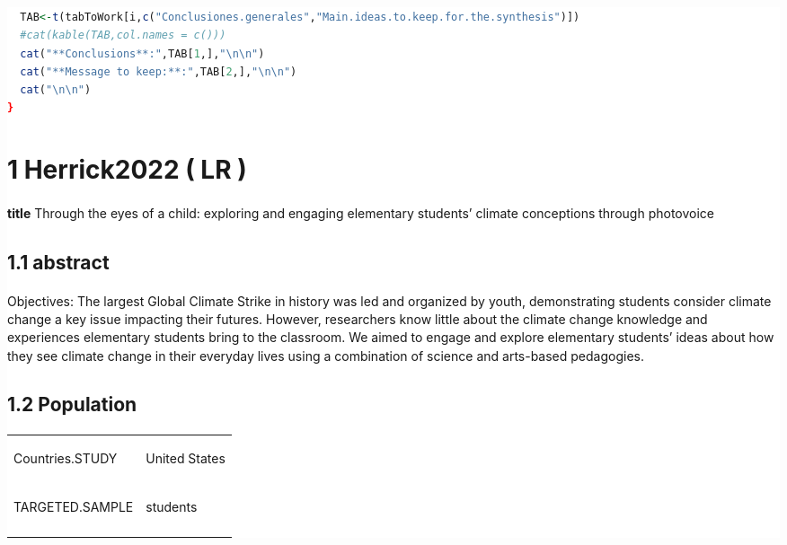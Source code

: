 ``` r
  TAB<-t(tabToWork[i,c("Conclusiones.generales","Main.ideas.to.keep.for.the.synthesis")])
  #cat(kable(TAB,col.names = c()))
  cat("**Conclusions**:",TAB[1,],"\n\n")
  cat("**Message to keep:**:",TAB[2,],"\n\n")
  cat("\n\n")
}
```

# 1 Herrick2022 ( LR )

**title** Through the eyes of a child: exploring and engaging elementary
students’ climate conceptions through photovoice

## 1.1 abstract

Objectives: The largest Global Climate Strike in history was led and
organized by youth, demonstrating students consider climate change a key
issue impacting their futures. However, researchers know little about
the climate change knowledge and experiences elementary students bring
to the classroom. We aimed to engage and explore elementary students’
ideas about how they see climate change in their everyday lives using a
combination of science and arts-based pedagogies.

## 1.2 Population

<table>
<tbody>
<tr>
<td style="text-align:left;">

Countries.STUDY

</td>
<td style="text-align:left;">

United States

</td>
</tr>
<tr>
<td style="text-align:left;">

TARGETED.SAMPLE

</td>
<td style="text-align:left;">

students

</td>
</tr>
<tr>
<td style="text-align:left;">
